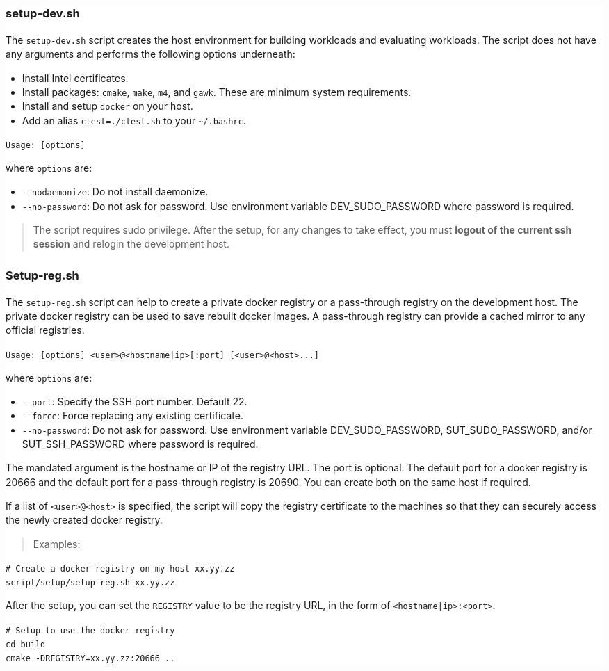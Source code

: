 ### setup-dev.sh

The [`setup-dev.sh`][setup-dev.sh] script creates the host environment for building workloads and evaluating workloads. 
The script does not have any arguments and performs the following options underneath:
- Install Intel certificates.
- Install packages: `cmake`, `make`, `m4`, and `gawk`. These are minimum system requirements.
- Install and setup [`docker`][docker] on your host. 
- Add an alias `ctest=./ctest.sh` to your `~/.bashrc`.  

```
Usage: [options]
```
where `options` are:
- `--nodaemonize`: Do not install daemonize.
- `--no-password`: Do not ask for password. Use environment variable DEV_SUDO_PASSWORD where password is required.  

> The script requires sudo privilege. After the setup, for any changes to take effect, you must **logout of the current ssh session** and relogin the development host.   

### Setup-reg.sh

The [`setup-reg.sh`][setup-reg.sh] script can help to create a private docker registry or a pass-through registry on the development host. The private docker registry can be used to save rebuilt docker images. A pass-through registry can provide a cached mirror to any official registries.  

```
Usage: [options] <user>@<hostname|ip>[:port] [<user>@<host>...]
```
where `options` are:
- `--port`: Specify the SSH port number. Default 22.  
- `--force`: Force replacing any existing certificate.  
- `--no-password`: Do not ask for password. Use environment variable DEV_SUDO_PASSWORD, SUT_SUDO_PASSWORD, and/or SUT_SSH_PASSWORD where password is required.  

The mandated argument is the hostname or IP of the registry URL. The port is optional. The default port for a docker registry is 20666 and the default port for a pass-through registry is 20690. You can create both on the same host if required.   

If a list of `<user>@<host>` is specified, the script will copy the registry certificate to the machines so that they can securely access the newly created docker registry.  

> Examples:

```
# Create a docker registry on my host xx.yy.zz
script/setup/setup-reg.sh xx.yy.zz
```

After the setup, you can set the `REGISTRY` value to be the registry URL, in the form of `<hostname|ip>:<port>`.  

```shell
# Setup to use the docker registry
cd build
cmake -DREGISTRY=xx.yy.zz:20666 ..
```


[Instructions of Cloud Setup]: #cloud-setup
[Instructions of On-Premises Setup]: #on-premises-setup
[Instructions of KVM Setup]: #kvm-setup
[Instructions of ITEP Setup]: #itep-setup
[Manual of Setup Scripts]: #setup-scripts
[Prerequisites]: #prerequisites
[RFC-1178]: http://www.faqs.org/rfcs/rfc1178.html
[Terraform Cloud Setup]: setup-terraform.md#configure-cloud-account
[docker]: setup-docker.md
[setup-dev.sh-self]: #setup-devsh
[setup-reg.sh-self]: #setup-regsh
[setup-sut-docker.sh-self]: #setup-sut-dockersh
[setup-sut-k8s.sh-self]: #setup-sut-k8ssh
[setup-sut-native.sh-self]: #setup-sut-nativesh
[setup-sut-kvm.sh-self]: #setup-sut-kvmsh
[setup-dev.sh]: ../../../script/setup/setup-dev.sh
[setup-reg.sh]: ../../../script/setup/setup-reg.sh
[setup-sut-docker.sh]: ../../../script/setup/setup-sut-docker.sh
[setup-sut-k8s.sh]: ../../../script/setup/setup-sut-k8s.sh
[setup-sut-kvm.sh]: ../../../script/setup/setup-sut-kvm.sh
[setup-sut-native.sh]: ../../../script/setup/setup-sut-native.sh